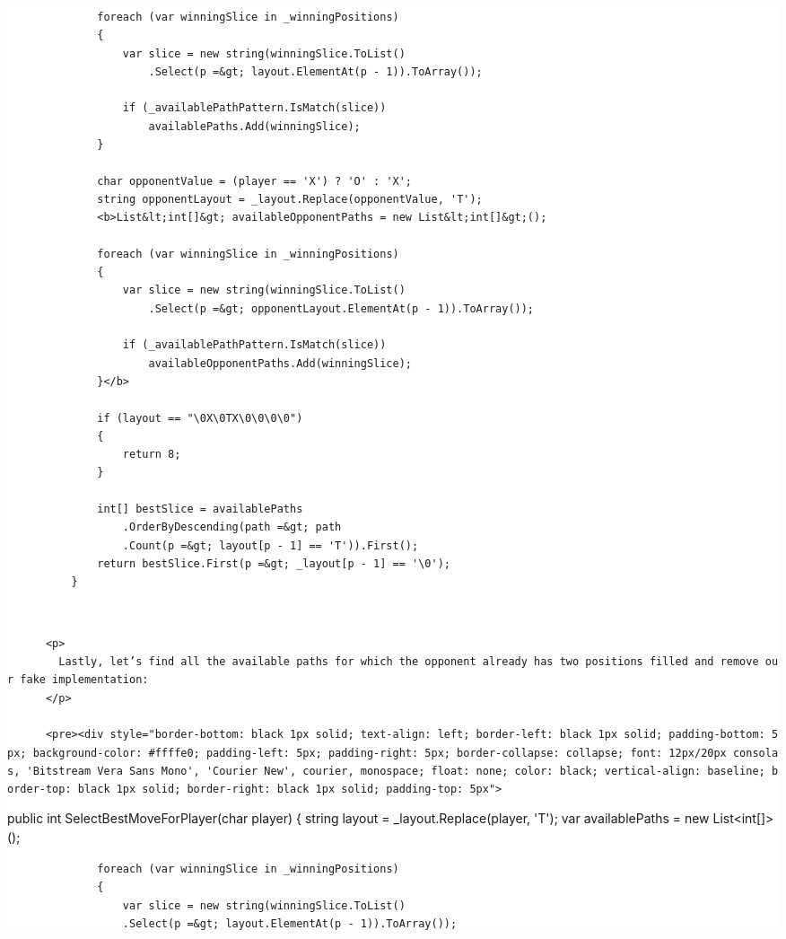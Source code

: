                   foreach (var winningSlice in _winningPositions)
                  {
                      var slice = new string(winningSlice.ToList()
                          .Select(p =&gt; layout.ElementAt(p - 1)).ToArray());
  
                      if (_availablePathPattern.IsMatch(slice))
                          availablePaths.Add(winningSlice);
                  }
  
                  char opponentValue = (player == 'X') ? 'O' : 'X';
                  string opponentLayout = _layout.Replace(opponentValue, 'T');
                  <b>List&lt;int[]&gt; availableOpponentPaths = new List&lt;int[]&gt;();
  
                  foreach (var winningSlice in _winningPositions)
                  {
                      var slice = new string(winningSlice.ToList()
                          .Select(p =&gt; opponentLayout.ElementAt(p - 1)).ToArray());
  
                      if (_availablePathPattern.IsMatch(slice))
                          availableOpponentPaths.Add(winningSlice);
                  }</b>
  
                  if (layout == "\0X\0TX\0\0\0\0")
                  {
                      return 8;
                  }
  
                  int[] bestSlice = availablePaths
                      .OrderByDescending(path =&gt; path
                      .Count(p =&gt; layout[p - 1] == 'T')).First();
                  return bestSlice.First(p =&gt; _layout[p - 1] == '\0');
              }
  <br />
  
</div></pre>
          
          <p>
            Lastly, let’s find all the available paths for which the opponent already has two positions filled and remove our fake implementation:
          </p>
          
          <pre><div style="border-bottom: black 1px solid; text-align: left; border-left: black 1px solid; padding-bottom: 5px; background-color: #ffffe0; padding-left: 5px; padding-right: 5px; border-collapse: collapse; font: 12px/20px consolas, 'Bitstream Vera Sans Mono', 'Courier New', courier, monospace; float: none; color: black; vertical-align: baseline; border-top: black 1px solid; border-right: black 1px solid; padding-top: 5px">
  public int SelectBestMoveForPlayer(char player)
              {
                  string layout = _layout.Replace(player, 'T');
                  var availablePaths = new List&lt;int[]&gt;();
  
                  foreach (var winningSlice in _winningPositions)
                  {
                      var slice = new string(winningSlice.ToList()
                      .Select(p =&gt; layout.ElementAt(p - 1)).ToArray());
  